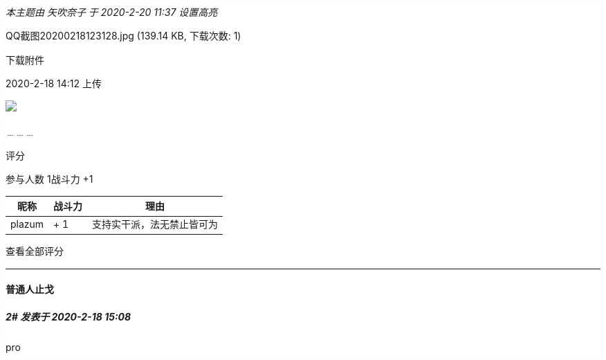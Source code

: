 
 *本主题由 矢吹奈子 于 2020-2-20 11:37 设置高亮* 







QQ截图20200218123128.jpg
(139.14 KB, 下载次数: 1)




下载附件


2020-2-18 14:12 上传









<img src="https://img.saraba1st.com/forum/202002/18/141200iz4stm5vhrv65srm.jpg" referrerpolicy="no-referrer">








﹍﹍﹍

评分





 参与人数 1战斗力 +1

|昵称|战斗力|理由|
|----|---|---|
| plazum| + 1|支持实干派，法无禁止皆可为|



查看全部评分






-----

####  普通人止戈  
##### 2#       发表于 2020-2-18 15:08




pro





